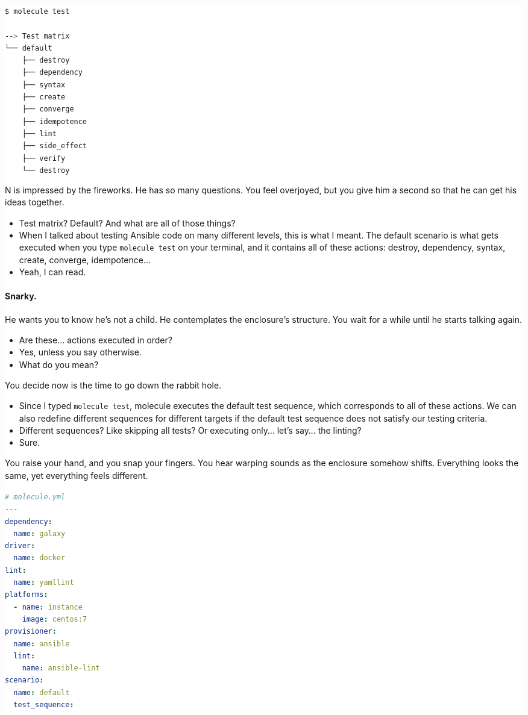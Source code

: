 ```bash
$ molecule test

--> Test matrix
└── default
    ├── destroy
    ├── dependency
    ├── syntax
    ├── create
    ├── converge
    ├── idempotence
    ├── lint
    ├── side_effect
    ├── verify
    └── destroy
```

N is impressed by the fireworks. He has so many questions. You feel overjoyed,
but you give him a second so that he can get his ideas together.

- Test matrix? Default? And what are all of those things?
- When I talked about testing Ansible code on many different levels, this is
  what I meant. The default scenario is what gets executed when you type
  `molecule test` on your terminal, and it contains all of these actions:
  destroy, dependency, syntax, create, converge, idempotence…
- Yeah, I can read.

#### Snarky.
He wants you to know he’s not a child. He contemplates the enclosure’s
structure. You wait for a while until he starts talking again.

- Are these… actions executed in order?
- Yes, unless you say otherwise.
- What do you mean?

You decide now is the time to go down the rabbit hole.

- Since I typed `molecule test`, molecule executes the default test sequence,
  which corresponds to all of these actions. We can also redefine different
  sequences for different targets if the default test sequence does not satisfy
  our testing criteria.
- Different sequences? Like skipping all tests? Or executing only… let’s say… the linting?
- Sure.

You raise your hand, and you snap your fingers. You hear warping sounds as the
enclosure somehow shifts. Everything looks the same, yet everything feels
different.

```yaml
# molecule.yml
---
dependency:
  name: galaxy
driver:
  name: docker
lint:
  name: yamllint
platforms:
  - name: instance
    image: centos:7
provisioner:
  name: ansible
  lint:
    name: ansible-lint
scenario:
  name: default
  test_sequence:
```